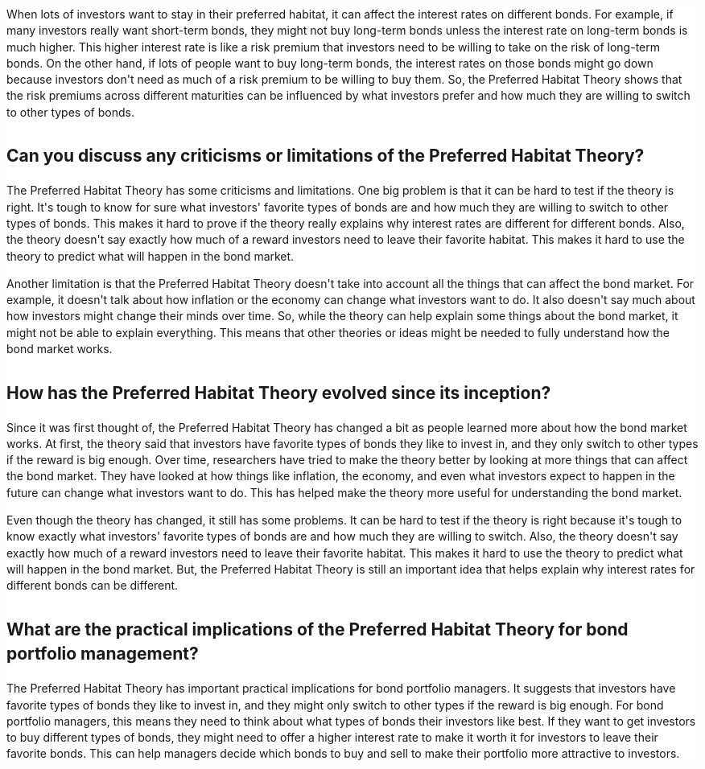When lots of investors want to stay in their preferred habitat, it can affect the interest rates on different bonds. For example, if many investors really want short-term bonds, they might not buy long-term bonds unless the interest rate on long-term bonds is much higher. This higher interest rate is like a risk premium that investors need to be willing to take on the risk of long-term bonds. On the other hand, if lots of people want to buy long-term bonds, the interest rates on those bonds might go down because investors don't need as much of a risk premium to be willing to buy them. So, the Preferred Habitat Theory shows that the risk premiums across different maturities can be influenced by what investors prefer and how much they are willing to switch to other types of bonds.

## Can you discuss any criticisms or limitations of the Preferred Habitat Theory?

The Preferred Habitat Theory has some criticisms and limitations. One big problem is that it can be hard to test if the theory is right. It's tough to know for sure what investors' favorite types of bonds are and how much they are willing to switch to other types of bonds. This makes it hard to prove if the theory really explains why interest rates are different for different bonds. Also, the theory doesn't say exactly how much of a reward investors need to leave their favorite habitat. This makes it hard to use the theory to predict what will happen in the bond market.

Another limitation is that the Preferred Habitat Theory doesn't take into account all the things that can affect the bond market. For example, it doesn't talk about how inflation or the economy can change what investors want to do. It also doesn't say much about how investors might change their minds over time. So, while the theory can help explain some things about the bond market, it might not be able to explain everything. This means that other theories or ideas might be needed to fully understand how the bond market works.

## How has the Preferred Habitat Theory evolved since its inception?

Since it was first thought of, the Preferred Habitat Theory has changed a bit as people learned more about how the bond market works. At first, the theory said that investors have favorite types of bonds they like to invest in, and they only switch to other types if the reward is big enough. Over time, researchers have tried to make the theory better by looking at more things that can affect the bond market. They have looked at how things like inflation, the economy, and even what investors expect to happen in the future can change what investors want to do. This has helped make the theory more useful for understanding the bond market.

Even though the theory has changed, it still has some problems. It can be hard to test if the theory is right because it's tough to know exactly what investors' favorite types of bonds are and how much they are willing to switch. Also, the theory doesn't say exactly how much of a reward investors need to leave their favorite habitat. This makes it hard to use the theory to predict what will happen in the bond market. But, the Preferred Habitat Theory is still an important idea that helps explain why interest rates for different bonds can be different.

## What are the practical implications of the Preferred Habitat Theory for bond portfolio management?

The Preferred Habitat Theory has important practical implications for bond portfolio managers. It suggests that investors have favorite types of bonds they like to invest in, and they might only switch to other types if the reward is big enough. For bond portfolio managers, this means they need to think about what types of bonds their investors like best. If they want to get investors to buy different types of bonds, they might need to offer a higher interest rate to make it worth it for investors to leave their favorite bonds. This can help managers decide which bonds to buy and sell to make their portfolio more attractive to investors.

